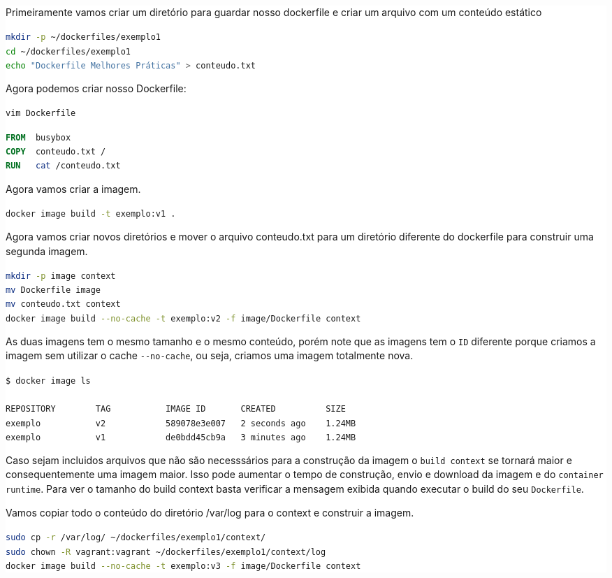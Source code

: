 Primeiramente vamos criar um diretório para guardar nosso dockerfile e criar um arquivo com um conteúdo estático

```bash
mkdir -p ~/dockerfiles/exemplo1
cd ~/dockerfiles/exemplo1
echo "Dockerfile Melhores Práticas" > conteudo.txt
``` 

Agora podemos criar nosso Dockerfile:

```bash
vim Dockerfile
``` 

```dockerfile
FROM  busybox
COPY  conteudo.txt /
RUN   cat /conteudo.txt
``` 

Agora vamos criar a imagem.

```bash
docker image build -t exemplo:v1 . 
``` 
Agora vamos criar novos diretórios e mover o arquivo conteudo.txt para um diretório diferente do dockerfile para construir uma segunda imagem.

```bash
mkdir -p image context
mv Dockerfile image
mv conteudo.txt context
docker image build --no-cache -t exemplo:v2 -f image/Dockerfile context
``` 

As duas imagens tem o mesmo tamanho e o mesmo conteúdo, porém note que as imagens tem o `ID` diferente porque criamos a imagem sem utilizar o cache `--no-cache`, ou seja, criamos uma imagem totalmente nova.


```bash
$ docker image ls 

REPOSITORY        TAG           IMAGE ID       CREATED          SIZE
exemplo           v2            589078e3e007   2 seconds ago    1.24MB
exemplo           v1            de0bdd45cb9a   3 minutes ago    1.24MB
```

Caso sejam incluidos arquivos que não são necesssários para a construção da imagem o `build context` se tornará maior e consequentemente uma imagem maior. Isso pode aumentar o tempo de construção, envio e download da imagem e do `container runtime`. Para ver o tamanho do build context basta verificar a mensagem exibida quando executar o build do seu `Dockerfile`.

Vamos copiar todo o conteúdo do diretório /var/log para o context e construir a imagem.
```bash
sudo cp -r /var/log/ ~/dockerfiles/exemplo1/context/
sudo chown -R vagrant:vagrant ~/dockerfiles/exemplo1/context/log
docker image build --no-cache -t exemplo:v3 -f image/Dockerfile context
``` 
